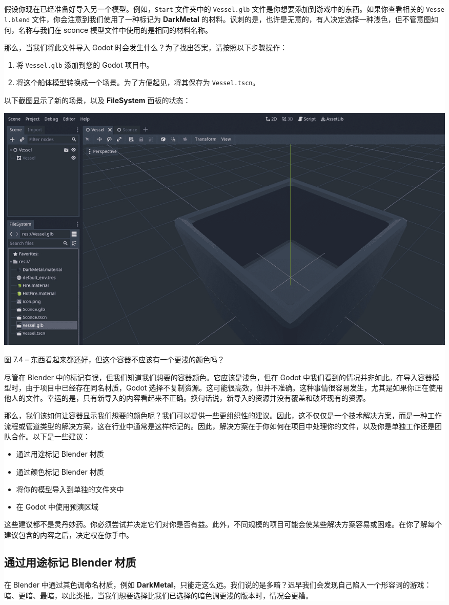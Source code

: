 假设你现在已经准备好导入另一个模型。例如，`Start` 文件夹中的 `Vessel.glb` 文件是你想要添加到游戏中的东西。如果你查看相关的 `Vessel.blend` 文件，你会注意到我们使用了一种标记为 **DarkMetal** 的材料。讽刺的是，也许是无意的，有人决定选择一种浅色，但不管意图如何，名称与我们在 sconce 模型文件中使用的是相同的材料名称。

那么，当我们将此文件导入 Godot 时会发生什么？为了找出答案，请按照以下步骤操作：

1.  将 `Vessel.glb` 添加到您的 Godot 项目中。

1.  将这个船体模型转换成一个场景。为了方便起见，将其保存为 `Vessel.tscn`。

以下截图显示了新的场景，以及 **FileSystem** 面板的状态：

![图 7.4 – 东西看起来都还好，但这个容器不应该有一个更浅的颜色吗？](img/Figure_7.4_B17473.jpg)

图 7.4 – 东西看起来都还好，但这个容器不应该有一个更浅的颜色吗？

尽管在 Blender 中的标记有误，但我们知道我们想要的容器颜色。它应该是浅色，但在 Godot 中我们看到的情况并非如此。在导入容器模型时，由于项目中已经存在同名材质，Godot 选择不复制资源。这可能很高效，但并不准确。这种事情很容易发生，尤其是如果你正在使用他人的文件。幸运的是，只有新导入的内容看起来不正确。换句话说，新导入的资源并没有覆盖和破坏现有的资源。

那么，我们该如何让容器显示我们想要的颜色呢？我们可以提供一些更组织性的建议。因此，这不仅仅是一个技术解决方案，而是一种工作流程或管道类型的解决方案，这在行业中通常是这样标记的。因此，解决方案在于你如何在项目中处理你的文件，以及你是单独工作还是团队合作。以下是一些建议：

+   通过用途标记 Blender 材质

+   通过颜色标记 Blender 材质

+   将你的模型导入到单独的文件夹中

+   在 Godot 中使用预演区域

这些建议都不是灵丹妙药。你必须尝试并决定它们对你是否有益。此外，不同规模的项目可能会使某些解决方案容易或困难。在你了解每个建议包含的内容之后，决定权在你手中。

## 通过用途标记 Blender 材质

在 Blender 中通过其色调命名材质，例如 **DarkMetal**，只能走这么远。我们说的是多暗？迟早我们会发现自己陷入一个形容词的游戏：暗、更暗、最暗，以此类推。当我们想要选择比我们已选择的暗色调更浅的版本时，情况会更糟。

